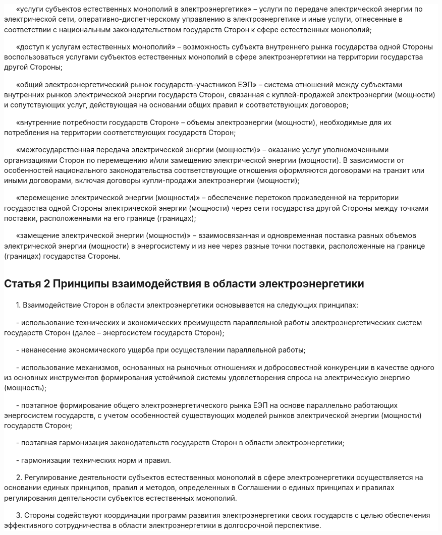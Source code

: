      «услуги субъектов естественных монополий в электроэнергетике» – услуги по передаче электрической энергии по электрической сети, оперативно-диспетчерскому управлению в электроэнергетике и иные услуги, отнесенные в соответствии с национальным законодательством государств Сторон к сфере естественных монополий;

      «доступ к услугам естественных монополий» – возможность субъекта внутреннего рынка государства одной Стороны воспользоваться услугами субъектов естественных монополий в сфере электроэнергетики на территории государства другой Стороны;

      «общий электроэнергетический рынок государств-участников ЕЭП» – система отношений между субъектами внутренних рынков электрической энергии государств Сторон, связанная с куплей-продажей электроэнергии (мощности) и сопутствующих услуг, действующая на основании общих правил и соответствующих договоров;

      «внутренние потребности государств Сторон» – объемы электроэнергии (мощности), необходимые для их потребления на территории соответствующих государств Сторон;

      «межгосударственная передача электрической энергии (мощности)» – оказание услуг уполномоченными организациями Сторон по перемещению и/или замещению электрической энергии (мощности). В зависимости от особенностей национального законодательства соответствующие отношения оформляются договорами на транзит или иными договорами, включая договоры купли-продажи электроэнергии (мощности);

      «перемещение электрической энергии (мощности)» – обеспечение перетоков произведенной на территории государства одной Стороны электрической энергии (мощности) через сети государства другой Стороны между точками поставки, расположенными на его границе (границах);

      «замещение электрической энергии (мощности)» – взаимосвязанная и одновременная поставка равных объемов электрической энергии (мощности) в энергосистему и из нее через разные точки поставки, расположенные на границе (границах) государства Стороны.

## Статья 2 Принципы взаимодействия в области электроэнергетики

      1. Взаимодействие Сторон в области электроэнергетики основывается на следующих принципах:

      - использование технических и экономических преимуществ параллельной работы электроэнергетических систем государств Сторон (далее – энергосистем государств Сторон);

      - ненанесение экономического ущерба при осуществлении параллельной работы;

      - использование механизмов, основанных на рыночных отношениях и добросовестной конкуренции в качестве одного из основных инструментов формирования устойчивой системы удовлетворения спроса на электрическую энергию (мощность);

      - поэтапное формирование общего электроэнергетического рынка ЕЭП на основе параллельно работающих энергосистем государств, с учетом особенностей существующих моделей рынков электрической энергии (мощности) государств Сторон;

      - поэтапная гармонизация законодательств государств Сторон в области электроэнергетики;

      - гармонизации технических норм и правил.

      2. Регулирование деятельности субъектов естественных монополий в сфере электроэнергетики осуществляется на основании единых принципов, правил и методов, определенных в Соглашении о единых принципах и правилах регулирования деятельности субъектов естественных монополий.

      3. Стороны содействуют координации программ развития электроэнергетики своих государств с целью обеспечения эффективного сотрудничества в области электроэнергетики в долгосрочной перспективе.
